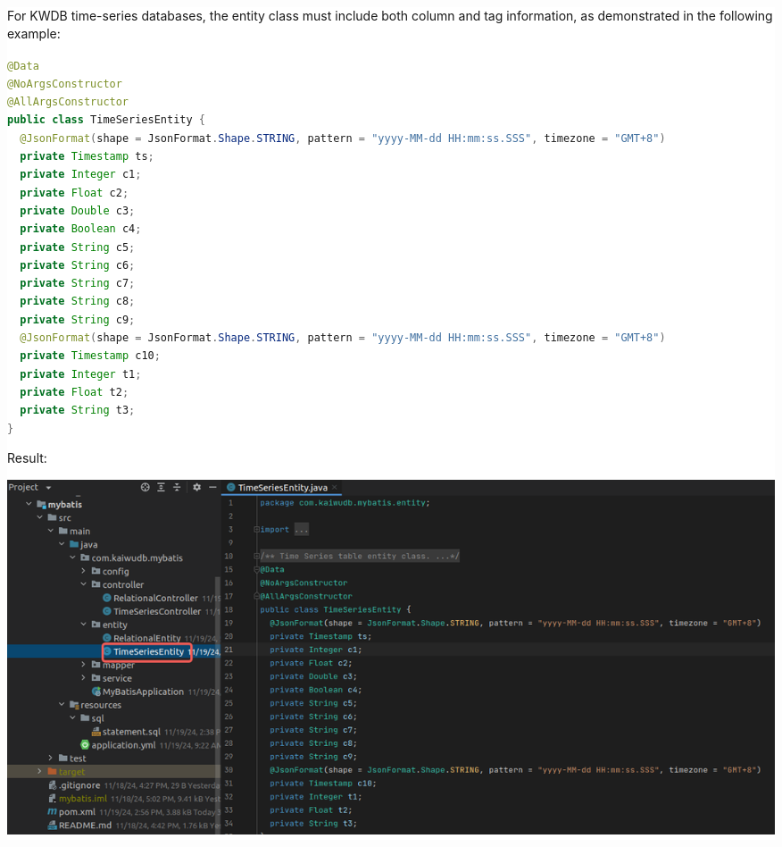 For KWDB time-series databases, the entity class must include both column and tag information, as demonstrated in the following example:

```Java
@Data
@NoArgsConstructor
@AllArgsConstructor
public class TimeSeriesEntity {
  @JsonFormat(shape = JsonFormat.Shape.STRING, pattern = "yyyy-MM-dd HH:mm:ss.SSS", timezone = "GMT+8")
  private Timestamp ts;
  private Integer c1;
  private Float c2;
  private Double c3;
  private Boolean c4;
  private String c5;
  private String c6;
  private String c7;
  private String c8;
  private String c9;
  @JsonFormat(shape = JsonFormat.Shape.STRING, pattern = "yyyy-MM-dd HH:mm:ss.SSS", timezone = "GMT+8")
  private Timestamp c10;
  private Integer t1;
  private Float t2;
  private String t3;
}
```

Result:

![img](../../../static/development/ts-entity.png)

